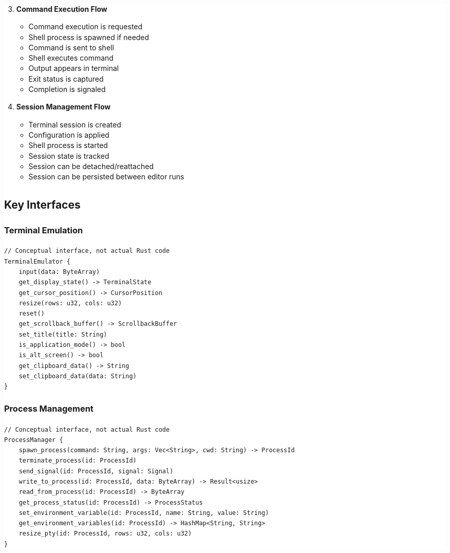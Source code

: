 3. **Command Execution Flow**
   - Command execution is requested
   - Shell process is spawned if needed
   - Command is sent to shell
   - Shell executes command
   - Output appears in terminal
   - Exit status is captured
   - Completion is signaled

4. **Session Management Flow**
   - Terminal session is created
   - Configuration is applied
   - Shell process is started
   - Session state is tracked
   - Session can be detached/reattached
   - Session can be persisted between editor runs

## Key Interfaces

### Terminal Emulation

```
// Conceptual interface, not actual Rust code
TerminalEmulator {
    input(data: ByteArray)
    get_display_state() -> TerminalState
    get_cursor_position() -> CursorPosition
    resize(rows: u32, cols: u32)
    reset()
    get_scrollback_buffer() -> ScrollbackBuffer
    set_title(title: String)
    is_application_mode() -> bool
    is_alt_screen() -> bool
    get_clipboard_data() -> String
    set_clipboard_data(data: String)
}
```

### Process Management

```
// Conceptual interface, not actual Rust code
ProcessManager {
    spawn_process(command: String, args: Vec<String>, cwd: String) -> ProcessId
    terminate_process(id: ProcessId)
    send_signal(id: ProcessId, signal: Signal)
    write_to_process(id: ProcessId, data: ByteArray) -> Result<usize>
    read_from_process(id: ProcessId) -> ByteArray
    get_process_status(id: ProcessId) -> ProcessStatus
    set_environment_variable(id: ProcessId, name: String, value: String)
    get_environment_variables(id: ProcessId) -> HashMap<String, String>
    resize_pty(id: ProcessId, rows: u32, cols: u32)
}
```
